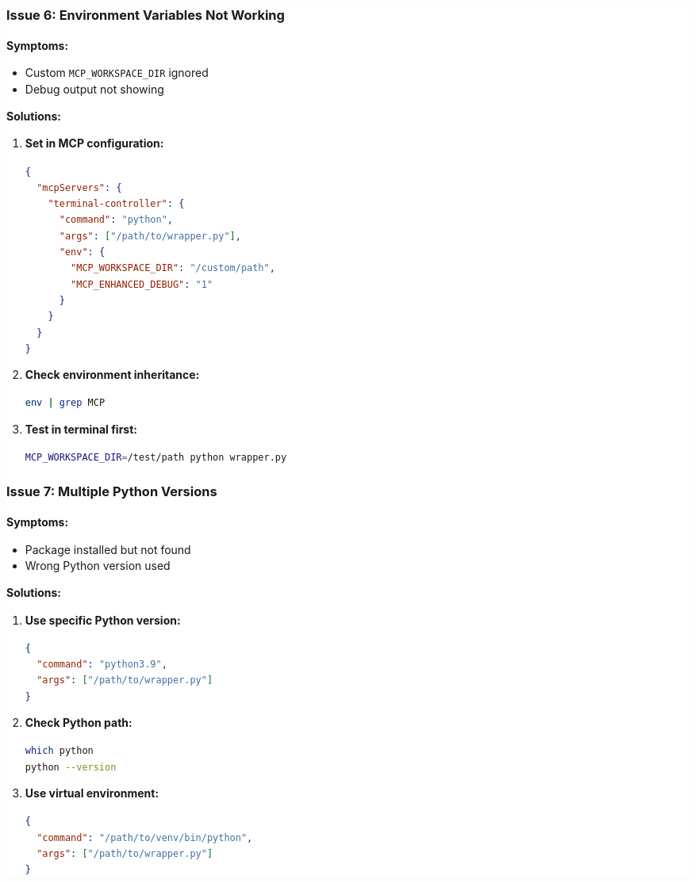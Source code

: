 ### Issue 6: Environment Variables Not Working

**Symptoms:**
- Custom `MCP_WORKSPACE_DIR` ignored
- Debug output not showing

**Solutions:**
1. **Set in MCP configuration:**
   ```json
   {
     "mcpServers": {
       "terminal-controller": {
         "command": "python",
         "args": ["/path/to/wrapper.py"],
         "env": {
           "MCP_WORKSPACE_DIR": "/custom/path",
           "MCP_ENHANCED_DEBUG": "1"
         }
       }
     }
   }
   ```

2. **Check environment inheritance:**
   ```bash
   env | grep MCP
   ```

3. **Test in terminal first:**
   ```bash
   MCP_WORKSPACE_DIR=/test/path python wrapper.py
   ```

### Issue 7: Multiple Python Versions

**Symptoms:**
- Package installed but not found
- Wrong Python version used

**Solutions:**
1. **Use specific Python version:**
   ```json
   {
     "command": "python3.9",
     "args": ["/path/to/wrapper.py"]
   }
   ```

2. **Check Python path:**
   ```bash
   which python
   python --version
   ```

3. **Use virtual environment:**
   ```json
   {
     "command": "/path/to/venv/bin/python",
     "args": ["/path/to/wrapper.py"]
   }
   ```
